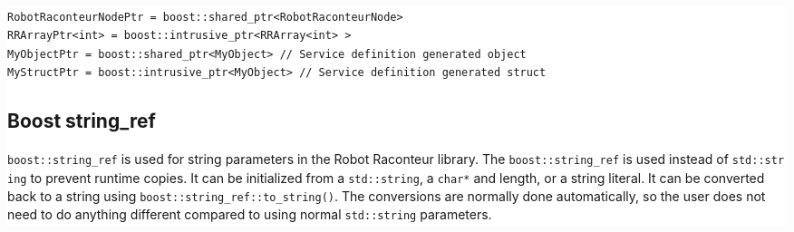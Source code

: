     RobotRaconteurNodePtr = boost::shared_ptr<RobotRaconteurNode>
    RRArrayPtr<int> = boost::intrusive_ptr<RRArray<int> >
    MyObjectPtr = boost::shared_ptr<MyObject> // Service definition generated object
    MyStructPtr = boost::intrusive_ptr<MyObject> // Service definition generated struct

## Boost string_ref

`boost::string_ref` is used for string parameters in the Robot Raconteur library. The `boost::string_ref` is used instead of `std::string` to prevent runtime copies. It can be initialized from a `std::string`, a `char*` and length, or a string literal. It can be converted back to a string using `boost::string_ref::to_string()`. The conversions are normally done automatically, so the user does not need to do anything different compared to using normal `std::string` parameters.
